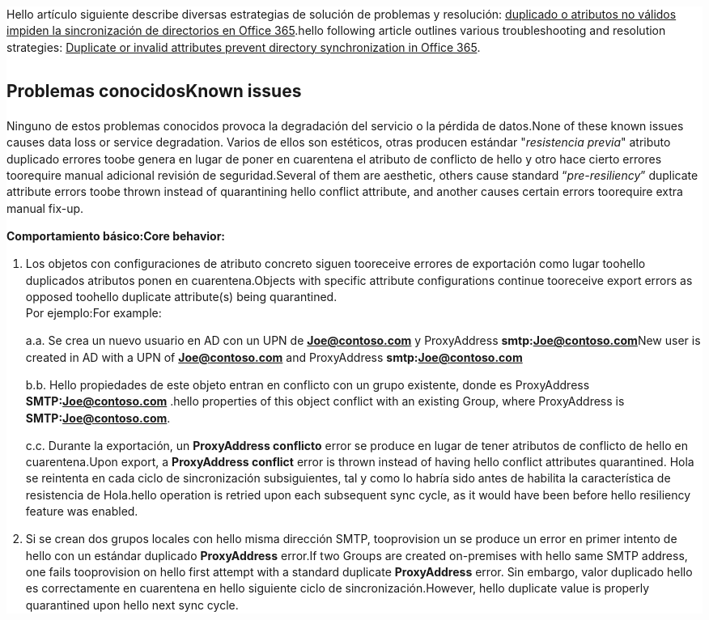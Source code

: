 <span data-ttu-id="c88d5-183">Hello artículo siguiente describe diversas estrategias de solución de problemas y resolución: [duplicado o atributos no válidos impiden la sincronización de directorios en Office 365](https://support.microsoft.com/kb/2647098).</span><span class="sxs-lookup"><span data-stu-id="c88d5-183">hello following article outlines various troubleshooting and resolution strategies: [Duplicate or invalid attributes prevent directory synchronization in Office 365](https://support.microsoft.com/kb/2647098).</span></span>

## <a name="known-issues"></a><span data-ttu-id="c88d5-184">Problemas conocidos</span><span class="sxs-lookup"><span data-stu-id="c88d5-184">Known issues</span></span>
<span data-ttu-id="c88d5-185">Ninguno de estos problemas conocidos provoca la degradación del servicio o la pérdida de datos.</span><span class="sxs-lookup"><span data-stu-id="c88d5-185">None of these known issues causes data loss or service degradation.</span></span> <span data-ttu-id="c88d5-186">Varios de ellos son estéticos, otras producen estándar "*resistencia previa*" atributo duplicado errores toobe genera en lugar de poner en cuarentena el atributo de conflicto de hello y otro hace cierto errores toorequire manual adicional revisión de seguridad.</span><span class="sxs-lookup"><span data-stu-id="c88d5-186">Several of them are aesthetic, others cause standard “*pre-resiliency*” duplicate attribute errors toobe thrown instead of quarantining hello conflict attribute, and another causes certain errors toorequire extra manual fix-up.</span></span>

<span data-ttu-id="c88d5-187">**Comportamiento básico:**</span><span class="sxs-lookup"><span data-stu-id="c88d5-187">**Core behavior:**</span></span>

1. <span data-ttu-id="c88d5-188">Los objetos con configuraciones de atributo concreto siguen tooreceive errores de exportación como lugar toohello duplicados atributos ponen en cuarentena.</span><span class="sxs-lookup"><span data-stu-id="c88d5-188">Objects with specific attribute configurations continue tooreceive export errors as opposed toohello duplicate attribute(s) being quarantined.</span></span>  
   <span data-ttu-id="c88d5-189">Por ejemplo:</span><span class="sxs-lookup"><span data-stu-id="c88d5-189">For example:</span></span>
   
    <span data-ttu-id="c88d5-190">a.</span><span class="sxs-lookup"><span data-stu-id="c88d5-190">a.</span></span> <span data-ttu-id="c88d5-191">Se crea un nuevo usuario en AD con un UPN de **Joe@contoso.com** y ProxyAddress **smtp:Joe@contoso.com**</span><span class="sxs-lookup"><span data-stu-id="c88d5-191">New user is created in AD with a UPN of **Joe@contoso.com** and ProxyAddress **smtp:Joe@contoso.com**</span></span>
   
    <span data-ttu-id="c88d5-192">b.</span><span class="sxs-lookup"><span data-stu-id="c88d5-192">b.</span></span> <span data-ttu-id="c88d5-193">Hello propiedades de este objeto entran en conflicto con un grupo existente, donde es ProxyAddress  **SMTP:Joe@contoso.com** .</span><span class="sxs-lookup"><span data-stu-id="c88d5-193">hello properties of this object conflict with an existing Group, where ProxyAddress is **SMTP:Joe@contoso.com**.</span></span>
   
    <span data-ttu-id="c88d5-194">c.</span><span class="sxs-lookup"><span data-stu-id="c88d5-194">c.</span></span> <span data-ttu-id="c88d5-195">Durante la exportación, un **ProxyAddress conflicto** error se produce en lugar de tener atributos de conflicto de hello en cuarentena.</span><span class="sxs-lookup"><span data-stu-id="c88d5-195">Upon export, a **ProxyAddress conflict** error is thrown instead of having hello conflict attributes quarantined.</span></span> <span data-ttu-id="c88d5-196">Hola se reintenta en cada ciclo de sincronización subsiguientes, tal y como lo habría sido antes de habilita la característica de resistencia de Hola.</span><span class="sxs-lookup"><span data-stu-id="c88d5-196">hello operation is retried upon each subsequent sync cycle, as it would have been before hello resiliency feature was enabled.</span></span>
2. <span data-ttu-id="c88d5-197">Si se crean dos grupos locales con hello misma dirección SMTP, tooprovision un se produce un error en primer intento de hello con un estándar duplicado **ProxyAddress** error.</span><span class="sxs-lookup"><span data-stu-id="c88d5-197">If two Groups are created on-premises with hello same SMTP address, one fails tooprovision on hello first attempt with a standard duplicate **ProxyAddress** error.</span></span> <span data-ttu-id="c88d5-198">Sin embargo, valor duplicado hello es correctamente en cuarentena en hello siguiente ciclo de sincronización.</span><span class="sxs-lookup"><span data-stu-id="c88d5-198">However, hello duplicate value is properly quarantined upon hello next sync cycle.</span></span>
